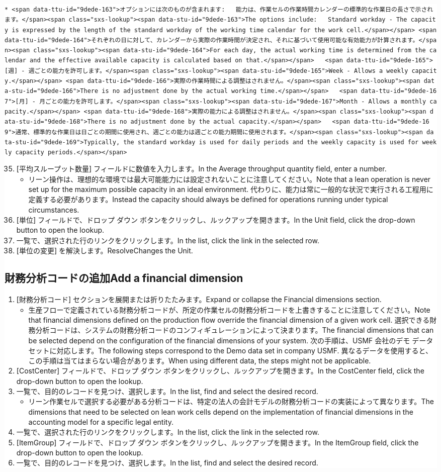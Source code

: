     * <span data-ttu-id="9dede-163">オプションには次のものが含まれます:   能力は、作業セルの作業時間カレンダーの標準的な作業日の長さで示されます。</span><span class="sxs-lookup"><span data-stu-id="9dede-163">The options include:   Standard workday - The capacity is expressed by the length of the standard workday of the working time calendar for the work cell.</span></span> <span data-ttu-id="9dede-164">それぞれの日に対して、カレンダーから実際の作業時間が決定され、それに基づいて使用可能な有効能力が計算されます。</span><span class="sxs-lookup"><span data-stu-id="9dede-164">For each day, the actual working time is determined from the calendar and the effective available capacity is calculated based on that.</span></span>   <span data-ttu-id="9dede-165">[週] - 週ごとの能力を許可します。</span><span class="sxs-lookup"><span data-stu-id="9dede-165">Week - Allows a weekly capacity.</span></span> <span data-ttu-id="9dede-166">実際の作業時間による調整はされません。</span><span class="sxs-lookup"><span data-stu-id="9dede-166">There is no adjustment done by the actual working time.</span></span>   <span data-ttu-id="9dede-167">[月] - 月ごとの能力を許可します。</span><span class="sxs-lookup"><span data-stu-id="9dede-167">Month - Allows a monthly capacity.</span></span> <span data-ttu-id="9dede-168">実際の能力による調整はされません。</span><span class="sxs-lookup"><span data-stu-id="9dede-168">There is no adjustment done by the actual capacity.</span></span>   <span data-ttu-id="9dede-169">通常、標準的な作業日は日ごとの期間に使用され、週ごとの能力は週ごとの能力期間に使用されます。</span><span class="sxs-lookup"><span data-stu-id="9dede-169">Typically, the standard workday is used for daily periods and the weekly capacity is used for weekly capacity periods.</span></span>  
35. <span data-ttu-id="9dede-170">[平均スループット数量] フィールドに数値を入力します。</span><span class="sxs-lookup"><span data-stu-id="9dede-170">In the Average throughput quantity field, enter a number.</span></span>
    * <span data-ttu-id="9dede-171">リーン操作は、理想的な環境では最大可能能力には設定されないことに注意してください。</span><span class="sxs-lookup"><span data-stu-id="9dede-171">Note that a lean operation is never set up for the maximum possible capacity in an ideal environment.</span></span> <span data-ttu-id="9dede-172">代わりに、能力は常に一般的な状況で実行される工程用に定義する必要があります。</span><span class="sxs-lookup"><span data-stu-id="9dede-172">Instead the capacity should always be defined for operations running under typical circumstances.</span></span>  
36. <span data-ttu-id="9dede-173">[単位] フィールドで、ドロップ ダウン ボタンをクリックし、ルックアップを開きます。</span><span class="sxs-lookup"><span data-stu-id="9dede-173">In the Unit field, click the drop-down button to open the lookup.</span></span>
37. <span data-ttu-id="9dede-174">一覧で、選択された行のリンクをクリックします。</span><span class="sxs-lookup"><span data-stu-id="9dede-174">In the list, click the link in the selected row.</span></span>
38. <span data-ttu-id="9dede-175">[単位の変更] を解決します。</span><span class="sxs-lookup"><span data-stu-id="9dede-175">ResolveChanges the Unit.</span></span>

## <a name="add-a-financial-dimension"></a><span data-ttu-id="9dede-176">財務分析コードの追加</span><span class="sxs-lookup"><span data-stu-id="9dede-176">Add a financial dimension</span></span>
1. <span data-ttu-id="9dede-177">[財務分析コード] セクションを展開または折りたたみます。</span><span class="sxs-lookup"><span data-stu-id="9dede-177">Expand or collapse the Financial dimensions section.</span></span>
    * <span data-ttu-id="9dede-178">生産フローで定義されている財務分析コードが、所定の作業セルの財務分析コードを上書きすることに注意してください。</span><span class="sxs-lookup"><span data-stu-id="9dede-178">Note that financial dimensions defined on the production flow override the financial dimension of a given work cell.</span></span>    <span data-ttu-id="9dede-179">選択できる財務分析コードは、システムの財務分析コードのコンフィギュレーションによって決まります。</span><span class="sxs-lookup"><span data-stu-id="9dede-179">The financial dimensions that can be selected depend on the configuration of the financial dimensions of your system.</span></span> <span data-ttu-id="9dede-180">次の手順は、USMF 会社のデモ データ セットに対応します。</span><span class="sxs-lookup"><span data-stu-id="9dede-180">The following steps correspond to the Demo data set in company USMF.</span></span> <span data-ttu-id="9dede-181">異なるデータを使用すると、この手順は当てはまらない場合があります。</span><span class="sxs-lookup"><span data-stu-id="9dede-181">When using different data, the steps might not be applicable.</span></span>  
2. <span data-ttu-id="9dede-182">[CostCenter] フィールドで、ドロップ ダウン ボタンをクリックし、ルックアップを開きます。</span><span class="sxs-lookup"><span data-stu-id="9dede-182">In the CostCenter field, click the drop-down button to open the lookup.</span></span>
3. <span data-ttu-id="9dede-183">一覧で、目的のレコードを見つけ、選択します。</span><span class="sxs-lookup"><span data-stu-id="9dede-183">In the list, find and select the desired record.</span></span>
    * <span data-ttu-id="9dede-184">リーン作業セルで選択する必要がある分析コードは、特定の法人の会計モデルの財務分析コードの実装によって異なります。</span><span class="sxs-lookup"><span data-stu-id="9dede-184">The dimensions that need to be selected on lean work cells depend on the implementation of financial dimensions in the accounting model for a specific legal entity.</span></span>  
4. <span data-ttu-id="9dede-185">一覧で、選択された行のリンクをクリックします。</span><span class="sxs-lookup"><span data-stu-id="9dede-185">In the list, click the link in the selected row.</span></span>
5. <span data-ttu-id="9dede-186">[ItemGroup] フィールドで、ドロップ ダウン ボタンをクリックし、ルックアップを開きます。</span><span class="sxs-lookup"><span data-stu-id="9dede-186">In the ItemGroup field, click the drop-down button to open the lookup.</span></span>
6. <span data-ttu-id="9dede-187">一覧で、目的のレコードを見つけ、選択します。</span><span class="sxs-lookup"><span data-stu-id="9dede-187">In the list, find and select the desired record.</span></span>
